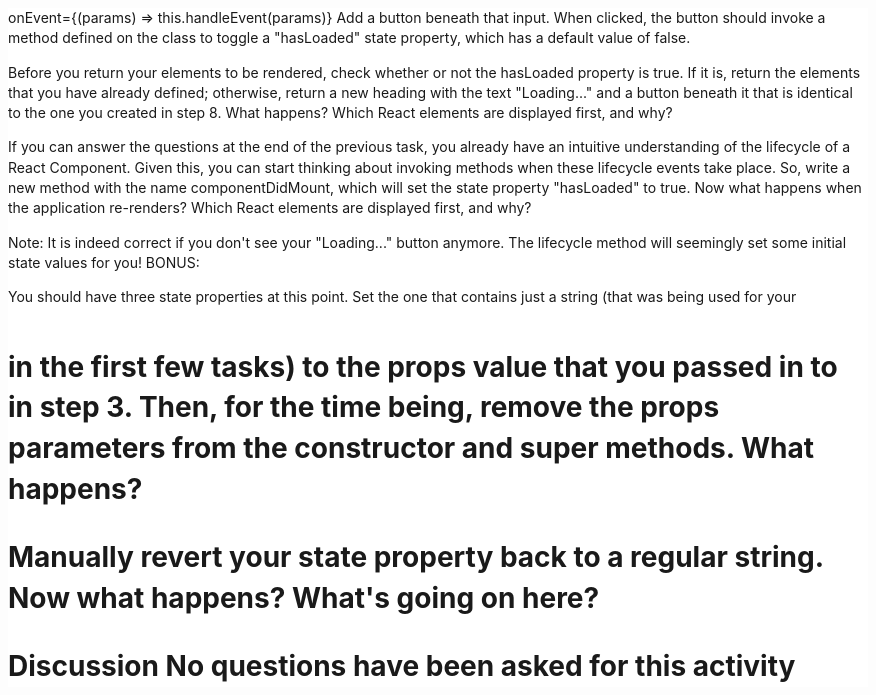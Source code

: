 onEvent={(params) => this.handleEvent(params)}
Add a button beneath that input. When clicked, the button should invoke a method defined on the class to toggle a "hasLoaded" state property, which has a default value of false.

Before you return your elements to be rendered, check whether or not the hasLoaded property is true. If it is, return the elements that you have already defined; otherwise, return a new heading with the text "Loading..." and a button beneath it that is identical to the one you created in step 8. What happens? Which React elements are displayed first, and why?

If you can answer the questions at the end of the previous task, you already have an intuitive understanding of the lifecycle of a React Component. Given this, you can start thinking about invoking methods when these lifecycle events take place. So, write a new method with the name componentDidMount, which will set the state property "hasLoaded" to true. Now what happens when the application re-renders? Which React elements are displayed first, and why?

Note: It is indeed correct if you don't see your "Loading..." button anymore. The lifecycle method will seemingly set some initial state values for you!
BONUS:

You should have three state properties at this point. Set the one that contains just a string (that was being used for your <h1> in the first few tasks) to the props value that you passed in to <App /> in step 3. Then, for the time being, remove the props parameters from the constructor and super methods. What happens?

Manually revert your state property back to a regular string. Now what happens? What's going on here?

Discussion
No questions have been asked for this activity
